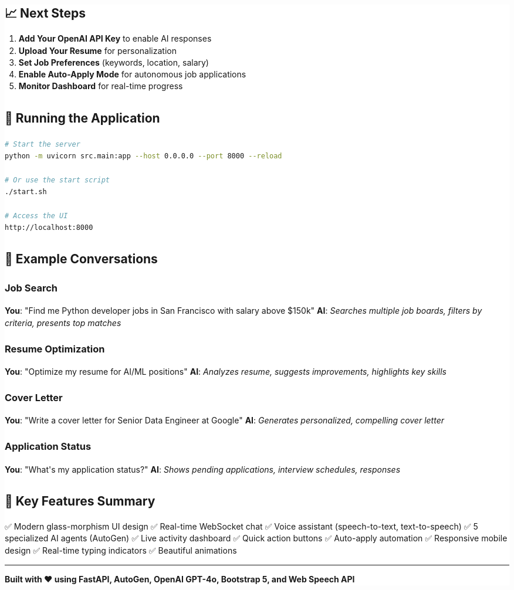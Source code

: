 ## 📈 Next Steps

1. **Add Your OpenAI API Key** to enable AI responses
2. **Upload Your Resume** for personalization
3. **Set Job Preferences** (keywords, location, salary)
4. **Enable Auto-Apply Mode** for autonomous job applications
5. **Monitor Dashboard** for real-time progress

## 🚀 Running the Application

```bash
# Start the server
python -m uvicorn src.main:app --host 0.0.0.0 --port 8000 --reload

# Or use the start script
./start.sh

# Access the UI
http://localhost:8000
```

## 🎯 Example Conversations

### Job Search
**You**: "Find me Python developer jobs in San Francisco with salary above $150k"
**AI**: *Searches multiple job boards, filters by criteria, presents top matches*

### Resume Optimization
**You**: "Optimize my resume for AI/ML positions"
**AI**: *Analyzes resume, suggests improvements, highlights key skills*

### Cover Letter
**You**: "Write a cover letter for Senior Data Engineer at Google"
**AI**: *Generates personalized, compelling cover letter*

### Application Status
**You**: "What's my application status?"
**AI**: *Shows pending applications, interview schedules, responses*

## 🌟 Key Features Summary

✅ Modern glass-morphism UI design
✅ Real-time WebSocket chat
✅ Voice assistant (speech-to-text, text-to-speech)
✅ 5 specialized AI agents (AutoGen)
✅ Live activity dashboard
✅ Quick action buttons
✅ Auto-apply automation
✅ Responsive mobile design
✅ Real-time typing indicators
✅ Beautiful animations

---

**Built with ❤️ using FastAPI, AutoGen, OpenAI GPT-4o, Bootstrap 5, and Web Speech API**
